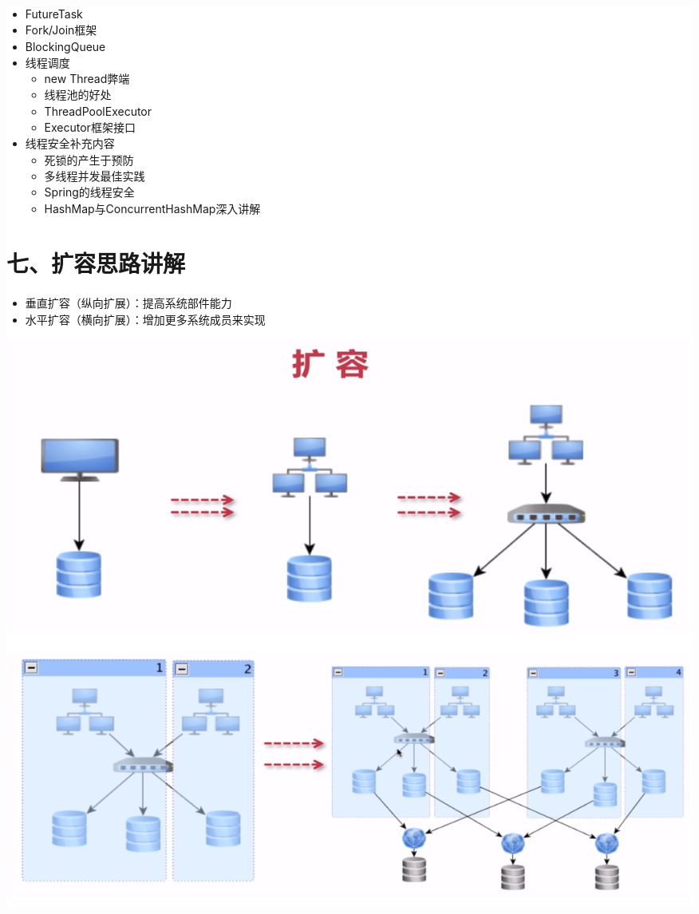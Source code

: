   - FutureTask
  - Fork/Join框架
  - BlockingQueue
- 线程调度
  - new Thread弊端
  - 线程池的好处
  - ThreadPoolExecutor
  - Executor框架接口
- 线程安全补充内容
  - 死锁的产生于预防
  - 多线程并发最佳实践
  - Spring的线程安全
  - HashMap与ConcurrentHashMap深入讲解



# 七、扩容思路讲解

- 垂直扩容（纵向扩展）：提高系统部件能力
- 水平扩容（横向扩展）：增加更多系统成员来实现

![image-20220718203958890](images/image-20220718203958890.png)

![image-20220718204342461](images/image-20220718204342461.png)
